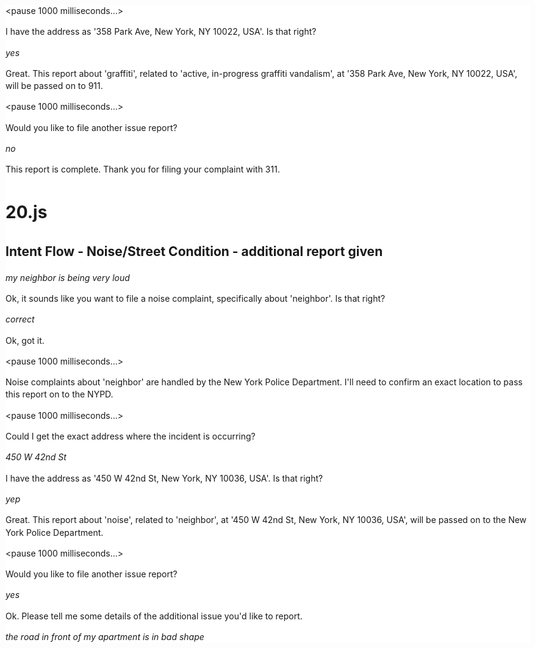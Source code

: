 <pause 1000 milliseconds...>

I have the address as '358 Park Ave, New York, NY 10022, USA'. Is that right?

*yes*

Great. This report about 'graffiti', related to 'active, in-progress graffiti vandalism', at '358 Park Ave, New York, NY 10022, USA', will be passed on to 911.

<pause 1000 milliseconds...>

Would you like to file another issue report?

*no*

This report is complete. Thank you for filing your complaint with 311.



# 20.js

## Intent Flow - Noise/Street Condition - additional report given 

*my neighbor is being very loud*

Ok, it sounds like you want to file a noise complaint, specifically about 'neighbor'. Is that right?

*correct*

Ok, got it.

<pause 1000 milliseconds...>

Noise complaints about 'neighbor' are handled by the New York Police Department. I'll need to confirm an exact location to pass this report on to the NYPD.

<pause 1000 milliseconds...>

Could I get the exact address where the incident is occurring?

*450 W 42nd St*

I have the address as '450 W 42nd St, New York, NY 10036, USA'. Is that right?

*yep*

Great. This report about 'noise', related to 'neighbor', at '450 W 42nd St, New York, NY 10036, USA', will be passed on to the New York Police Department.

<pause 1000 milliseconds...>

Would you like to file another issue report?

*yes*

Ok. Please tell me some details of the additional issue you'd like to report.

*the road in front of my apartment is in bad shape*
